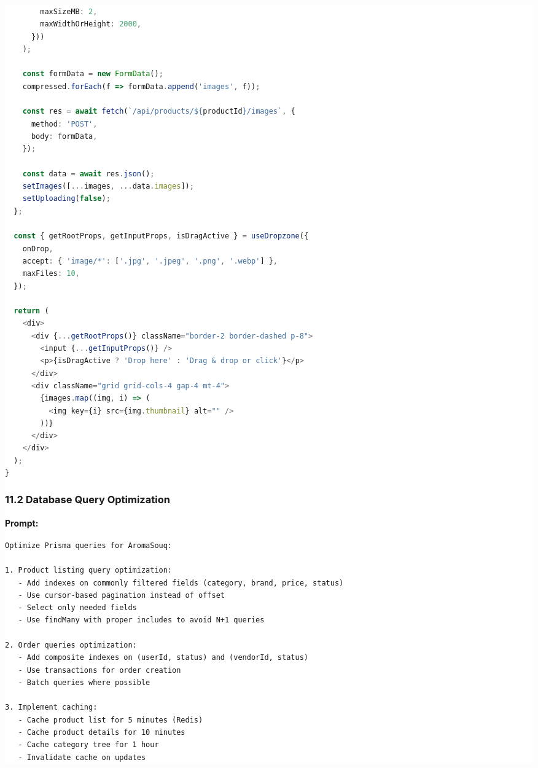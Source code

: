 ```typescript
        maxSizeMB: 2,
        maxWidthOrHeight: 2000,
      }))
    );

    const formData = new FormData();
    compressed.forEach(f => formData.append('images', f));

    const res = await fetch(`/api/products/${productId}/images`, {
      method: 'POST',
      body: formData,
    });

    const data = await res.json();
    setImages([...images, ...data.images]);
    setUploading(false);
  };

  const { getRootProps, getInputProps, isDragActive } = useDropzone({
    onDrop,
    accept: { 'image/*': ['.jpg', '.jpeg', '.png', '.webp'] },
    maxFiles: 10,
  });

  return (
    <div>
      <div {...getRootProps()} className="border-2 border-dashed p-8">
        <input {...getInputProps()} />
        <p>{isDragActive ? 'Drop here' : 'Drag & drop or click'}</p>
      </div>
      <div className="grid grid-cols-4 gap-4 mt-4">
        {images.map((img, i) => (
          <img key={i} src={img.thumbnail} alt="" />
        ))}
      </div>
    </div>
  );
}
```

### 11.2 Database Query Optimization

**Prompt:**
```
Optimize Prisma queries for AromaSouq:

1. Product listing query optimization:
   - Add indexes on commonly filtered fields (category, brand, price, status)
   - Use cursor-based pagination instead of offset
   - Select only needed fields
   - Use findMany with proper includes to avoid N+1 queries

2. Order queries optimization:
   - Add composite indexes on (userId, status) and (vendorId, status)
   - Use transactions for order creation
   - Batch queries where possible

3. Implement caching:
   - Cache product list for 5 minutes (Redis)
   - Cache product details for 10 minutes
   - Cache category tree for 1 hour
   - Invalidate cache on updates

```